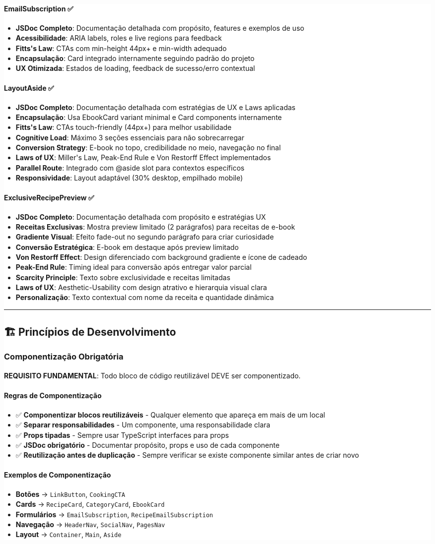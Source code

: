 #### EmailSubscription ✅

- **JSDoc Completo**: Documentação detalhada com propósito, features e exemplos de uso
- **Acessibilidade**: ARIA labels, roles e live regions para feedback
- **Fitts's Law**: CTAs com min-height 44px+ e min-width adequado
- **Encapsulação**: Card integrado internamente seguindo padrão do projeto
- **UX Otimizada**: Estados de loading, feedback de sucesso/erro contextual

#### LayoutAside ✅

- **JSDoc Completo**: Documentação detalhada com estratégias de UX e Laws aplicadas
- **Encapsulação**: Usa EbookCard variant minimal e Card components internamente
- **Fitts's Law**: CTAs touch-friendly (44px+) para melhor usabilidade
- **Cognitive Load**: Máximo 3 seções essenciais para não sobrecarregar
- **Conversion Strategy**: E-book no topo, credibilidade no meio, navegação no final
- **Laws of UX**: Miller's Law, Peak-End Rule e Von Restorff Effect implementados
- **Parallel Route**: Integrado com @aside slot para contextos específicos
- **Responsividade**: Layout adaptável (30% desktop, empilhado mobile)

#### ExclusiveRecipePreview ✅

- **JSDoc Completo**: Documentação detalhada com propósito e estratégias UX
- **Receitas Exclusivas**: Mostra preview limitado (2 parágrafos) para receitas de e-book
- **Gradiente Visual**: Efeito fade-out no segundo parágrafo para criar curiosidade
- **Conversão Estratégica**: E-book em destaque após preview limitado
- **Von Restorff Effect**: Design diferenciado com background gradiente e ícone de cadeado
- **Peak-End Rule**: Timing ideal para conversão após entregar valor parcial
- **Scarcity Principle**: Texto sobre exclusividade e receitas limitadas
- **Laws of UX**: Aesthetic-Usability com design atrativo e hierarquia visual clara
- **Personalização**: Texto contextual com nome da receita e quantidade dinâmica

---

## 🏗️ Princípios de Desenvolvimento

### Componentização Obrigatória

**REQUISITO FUNDAMENTAL**: Todo bloco de código reutilizável DEVE ser componentizado.

#### Regras de Componentização

- ✅ **Componentizar blocos reutilizáveis** - Qualquer elemento que apareça em mais de um local
- ✅ **Separar responsabilidades** - Um componente, uma responsabilidade clara
- ✅ **Props tipadas** - Sempre usar TypeScript interfaces para props
- ✅ **JSDoc obrigatório** - Documentar propósito, props e uso de cada componente
- ✅ **Reutilização antes de duplicação** - Sempre verificar se existe componente similar antes de criar novo

#### Exemplos de Componentização

- **Botões** → `LinkButton`, `CookingCTA`
- **Cards** → `RecipeCard`, `CategoryCard`, `EbookCard`
- **Formulários** → `EmailSubscription`, `RecipeEmailSubscription`
- **Navegação** → `HeaderNav`, `SocialNav`, `PagesNav`
- **Layout** → `Container`, `Main`, `Aside`
